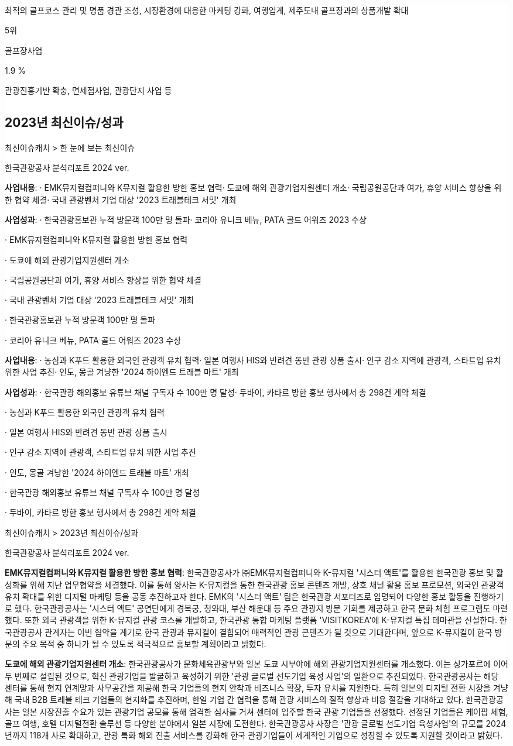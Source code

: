 최적의 골프코스 관리 및 명품 경관 조성, 시장환경에 대응한 마케팅 강화, 여행업계, 제주도내 골프장과의 상품개발 확대

5위

골프장사업

1.9 %

관광진흥기반 확충, 면세점사업, 관광단지 사업 등

## 2023년 최신이슈/성과

최신이슈캐치 > 한 눈에 보는 최신이슈

한국관광공사 분석리포트 2024 ver.

**사업내용**: · EMK뮤지컬컴퍼니와 K뮤지컬 활용한 방한 홍보 협력· 도쿄에 해외 관광기업지원센터 개소· 국립공원공단과 여가, 휴양 서비스 향상을 위한 협약 체결· 국내 관광벤처 기업 대상 '2023 트래블테크 서밋' 개최

**사업성과**: · 한국관광홍보관 누적 방문객 100만 명 돌파· 코리아 유니크 베뉴, PATA 골드 어워즈 2023 수상

· EMK뮤지컬컴퍼니와 K뮤지컬 활용한 방한 홍보 협력

· 도쿄에 해외 관광기업지원센터 개소

· 국립공원공단과 여가, 휴양 서비스 향상을 위한 협약 체결

· 국내 관광벤처 기업 대상 '2023 트래블테크 서밋' 개최

· 한국관광홍보관 누적 방문객 100만 명 돌파

· 코리아 유니크 베뉴, PATA 골드 어워즈 2023 수상

**사업내용**: · 농심과 K푸드 활용한 외국인 관광객 유치 협력· 일본 여행사 HIS와 반려견 동반 관광 상품 출시· 인구 감소 지역에 관광객, 스타트업 유치 위한 사업 추진· 인도, 몽골 겨냥한 '2024 하이엔드 트래블 마트' 개최

**사업성과**: · 한국관광 해외홍보 유튜브 채널 구독자 수 100만 명 달성· 두바이, 카타르 방한 홍보 행사에서 총 298건 계약 체결

· 농심과 K푸드 활용한 외국인 관광객 유치 협력

· 일본 여행사 HIS와 반려견 동반 관광 상품 출시

· 인구 감소 지역에 관광객, 스타트업 유치 위한 사업 추진

· 인도, 몽골 겨냥한 '2024 하이엔드 트래블 마트' 개최

· 한국관광 해외홍보 유튜브 채널 구독자 수 100만 명 달성

· 두바이, 카타르 방한 홍보 행사에서 총 298건 계약 체결

최신이슈캐치 > 2023년 최신이슈/성과

한국관광공사 분석리포트 2024 ver.

**EMK뮤지컬컴퍼니와 K뮤지컬 활용한 방한 홍보 협력**: 한국관광공사가 ㈜EMK뮤지컬컴퍼니와 K-뮤지컬 '시스터 액트'를 활용한 한국관광 홍보 및 활성화를 위해 지난 업무협약을 체결했다. 이를 통해 양사는 K-뮤지컬을 통한 한국관광 홍보 콘텐츠 개발, 상호 채널 활용 홍보 프로모션, 외국인 관광객 유치 확대를 위한 디지털 마케팅 등을 공동 추진하고자 한다. EMK의 '시스터 액트' 팀은 한국관광 서포터즈로 임명되어 다양한 홍보 활동을 진행하기로 했다. 한국관광공사는 '시스터 액트' 공연단에게 경복궁, 청와대, 부산 해운대 등 주요 관광지 방문 기회를 제공하고 한국 문화 체험 프로그램도 마련했다. 또한 외국 관광객을 위한 K-뮤지컬 관광 코스를 개발하고, 한국관광 통합 마케팅 플랫폼 'VISITKOREA'에 K-뮤지컬 특집 테마관을 신설한다. 한국관광공사 관계자는 이번 협약을 계기로 한국 관광과 뮤지컬이 결합되어 매력적인 관광 콘텐츠가 될 것으로 기대한다며, 앞으로 K-뮤지컬이 한국 방문의 주요 목적 중 하나가 될 수 있도록 적극적으로 홍보할 계획이라고 밝혔다.

**도쿄에 해외 관광기업지원센터 개소**: 한국관광공사가 문화체육관광부와 일본 도쿄 시부야에 해외 관광기업지원센터를 개소했다. 이는 싱가포르에 이어 두 번째로 설립된 것으로, 혁신 관광기업을 발굴하고 육성하기 위한 '관광 글로벌 선도기업 육성 사업'의 일환으로 추진되었다. 한국관광공사는 해당 센터를 통해 현지 연계망과 사무공간을 제공해 한국 기업들의 현지 안착과 비즈니스 확장, 투자 유치를 지원한다. 특히 일본의 디지털 전환 시장을 겨냥해 국내 B2B 트레블 테크 기업들의 현지화를 추진하며, 한일 기업 간 협력을 통해 관광 서비스의 질적 향상과 비용 절감을 기대하고 있다. 한국관광공사는 일본 시장진출 수요가 있는 관광기업 공모를 통해 엄격한 심사를 거쳐 센터에 입주할 한국 관광 기업들을 선정했다. 선정된 기업들은 케이팝 체험, 골프 여행, 호텔 디지털전환 솔루션 등 다양한 분야에서 일본 시장에 도전한다. 한국관광공사 사장은 '관광 글로벌 선도기업 육성사업'의 규모를 2024년까지 118개 사로 확대하고, 관광 특화 해외 진출 서비스를 강화해 한국 관광기업들이 세계적인 기업으로 성장할 수 있도록 지원할 것이라고 밝혔다.

